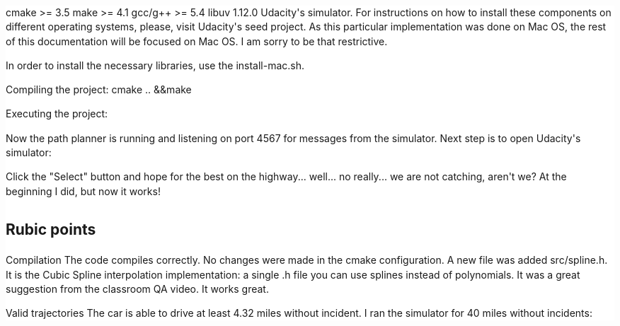 cmake >= 3.5
make >= 4.1
gcc/g++ >= 5.4
libuv 1.12.0
Udacity's simulator.
For instructions on how to install these components on different operating systems, please, visit Udacity's seed project. As this particular implementation was done on Mac OS, the rest of this documentation will be focused on Mac OS. I am sorry to be that restrictive.

In order to install the necessary libraries, use the install-mac.sh.

Compiling the project:
cmake .. &&make

Executing the project:



Now the path planner is running and listening on port 4567 for messages from the simulator. Next step is to open Udacity's simulator:



Click the "Select" button and hope for the best on the highway... well... no really... we are not catching, aren't we? At the beginning I did, but now it works!

## Rubic points
Compilation
The code compiles correctly.
No changes were made in the cmake configuration. A new file was added src/spline.h. It is the Cubic Spline interpolation implementation: a single .h file you can use splines instead of polynomials. It was a great suggestion from the classroom QA video. It works great.

Valid trajectories
The car is able to drive at least 4.32 miles without incident.
I ran the simulator for 40 miles without incidents:
